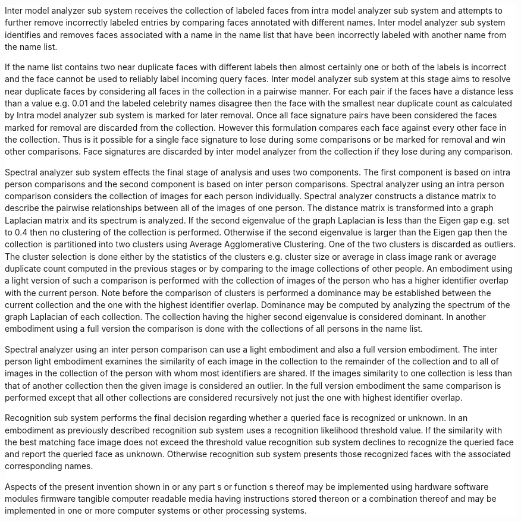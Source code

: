 Inter model analyzer sub system receives the collection of labeled faces from intra model analyzer sub system and attempts to further remove incorrectly labeled entries by comparing faces annotated with different names. Inter model analyzer sub system identifies and removes faces associated with a name in the name list that have been incorrectly labeled with another name from the name list.

If the name list contains two near duplicate faces with different labels then almost certainly one or both of the labels is incorrect and the face cannot be used to reliably label incoming query faces. Inter model analyzer sub system at this stage aims to resolve near duplicate faces by considering all faces in the collection in a pairwise manner. For each pair if the faces have a distance less than a value e.g. 0.01 and the labeled celebrity names disagree then the face with the smallest near duplicate count as calculated by Intra model analyzer sub system is marked for later removal. Once all face signature pairs have been considered the faces marked for removal are discarded from the collection. However this formulation compares each face against every other face in the collection. Thus is it possible for a single face signature to lose during some comparisons or be marked for removal and win other comparisons. Face signatures are discarded by inter model analyzer from the collection if they lose during any comparison.

Spectral analyzer sub system effects the final stage of analysis and uses two components. The first component is based on intra person comparisons and the second component is based on inter person comparisons. Spectral analyzer using an intra person comparison considers the collection of images for each person individually. Spectral analyzer constructs a distance matrix to describe the pairwise relationships between all of the images of one person. The distance matrix is transformed into a graph Laplacian matrix and its spectrum is analyzed. If the second eigenvalue of the graph Laplacian is less than the Eigen gap e.g. set to 0.4 then no clustering of the collection is performed. Otherwise if the second eigenvalue is larger than the Eigen gap then the collection is partitioned into two clusters using Average Agglomerative Clustering. One of the two clusters is discarded as outliers. The cluster selection is done either by the statistics of the clusters e.g. cluster size or average in class image rank or average duplicate count computed in the previous stages or by comparing to the image collections of other people. An embodiment using a light version of such a comparison is performed with the collection of images of the person who has a higher identifier overlap with the current person. Note before the comparison of clusters is performed a dominance may be established between the current collection and the one with the highest identifier overlap. Dominance may be computed by analyzing the spectrum of the graph Laplacian of each collection. The collection having the higher second eigenvalue is considered dominant. In another embodiment using a full version the comparison is done with the collections of all persons in the name list.

Spectral analyzer using an inter person comparison can use a light embodiment and also a full version embodiment. The inter person light embodiment examines the similarity of each image in the collection to the remainder of the collection and to all of images in the collection of the person with whom most identifiers are shared. If the images similarity to one collection is less than that of another collection then the given image is considered an outlier. In the full version embodiment the same comparison is performed except that all other collections are considered recursively not just the one with highest identifier overlap.

Recognition sub system performs the final decision regarding whether a queried face is recognized or unknown. In an embodiment as previously described recognition sub system uses a recognition likelihood threshold value. If the similarity with the best matching face image does not exceed the threshold value recognition sub system declines to recognize the queried face and report the queried face as unknown. Otherwise recognition sub system presents those recognized faces with the associated corresponding names.

Aspects of the present invention shown in or any part s or function s thereof may be implemented using hardware software modules firmware tangible computer readable media having instructions stored thereon or a combination thereof and may be implemented in one or more computer systems or other processing systems.
